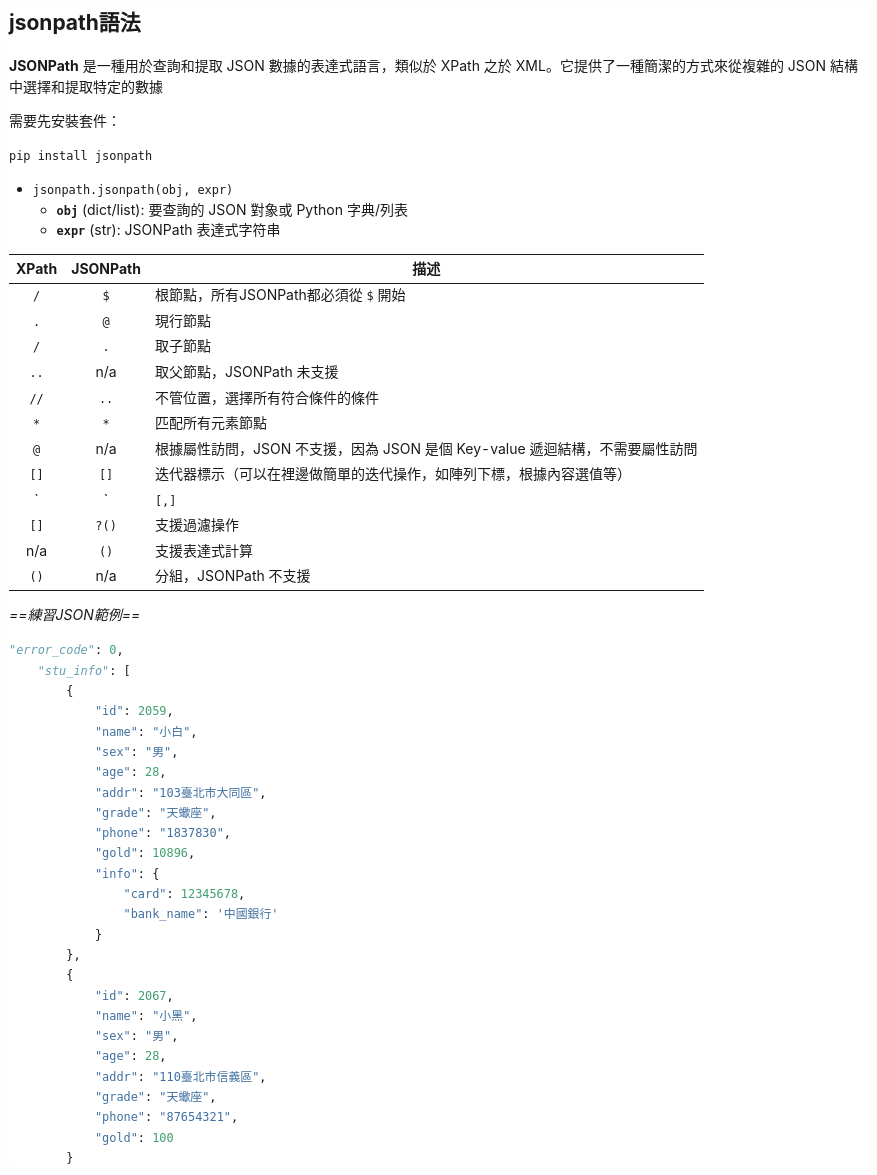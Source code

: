 ## jsonpath語法

**JSONPath** 是一種用於查詢和提取 JSON 數據的表達式語言，類似於 XPath 之於 XML。它提供了一種簡潔的方式來從複雜的 JSON 結構中選擇和提取特定的數據

需要先安裝套件：

```python
pip install jsonpath
```

* `jsonpath.jsonpath(obj, expr)`
    * **`obj`** (dict/list): 要查詢的 JSON 對象或 Python 字典/列表
    * **`expr`** (str): JSONPath 表達式字符串

| XPath | JSONPath | 描述                                                         |
| :---: | :------: | ------------------------------------------------------------ |
|  `/`  |   `$`    | 根節點，所有JSONPath都必須從 `$` 開始                        |
|  `.`  |   `@`    | 現行節點                                                     |
|  `/`  |   `.`    | 取子節點                                                     |
| `..`  |   n/a    | 取父節點，JSONPath 未支援                                    |
| `//`  |   `..`   | 不管位置，選擇所有符合條件的條件                             |
|  `*`  |   `*`    | 匹配所有元素節點                                             |
|  `@`  |   n/a    | 根據屬性訪問，JSON 不支援，因為 JSON 是個 Key-value 遞迴結構，不需要屬性訪問 |
| `[]`  |   `[]`   | 迭代器標示（可以在裡邊做簡單的迭代操作，如陣列下標，根據內容選值等） |
|  `|`  |  `[,]`   | 支援迭代器中做多選                                           |
| `[]`  |  `?()`   | 支援過濾操作                                                 |
|  n/a  |   `()`   | 支援表達式計算                                               |
| `()`  |   n/a    | 分組，JSONPath 不支援                                        |

*==練習JSON範例==*

```python
"error_code": 0,
    "stu_info": [
        {
            "id": 2059,
            "name": "小白",
            "sex": "男",
            "age": 28,
            "addr": "103臺北市大同區",
            "grade": "天蠍座",
            "phone": "1837830",
            "gold": 10896, 
            "info": {
                "card": 12345678,
                "bank_name": '中國銀行'
            }
        },
        {
            "id": 2067,
            "name": "小黑",
            "sex": "男",
            "age": 28,
            "addr": "110臺北市信義區",
            "grade": "天蠍座",
            "phone": "87654321",
            "gold": 100
        }
```